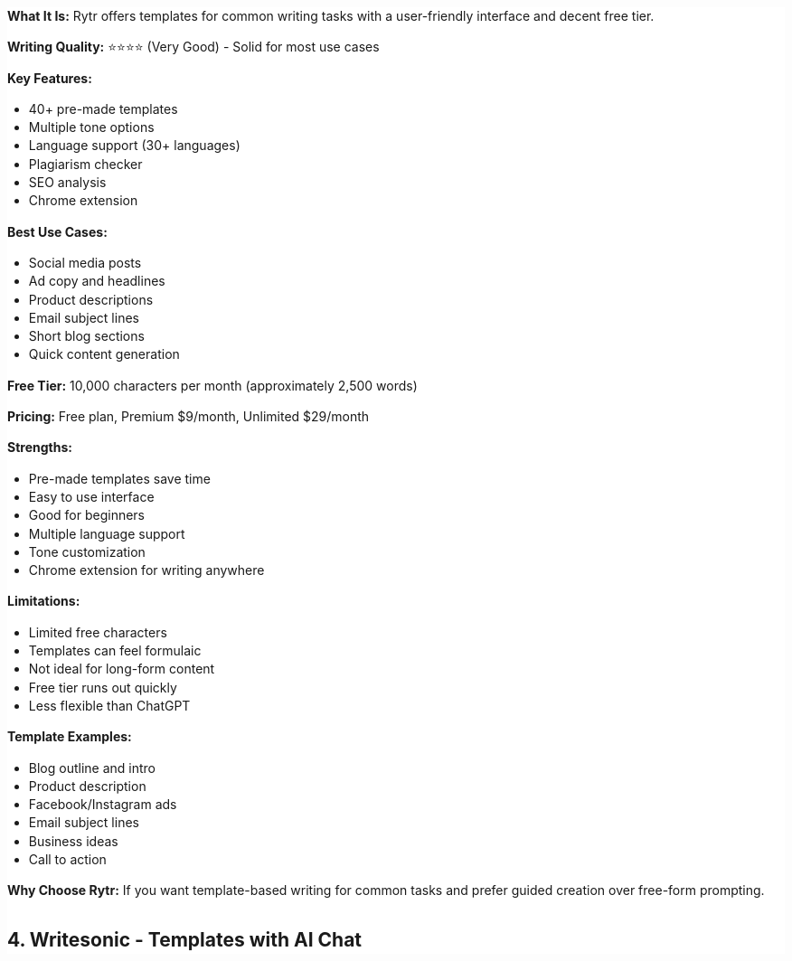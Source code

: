 **What It Is:** Rytr offers templates for common writing tasks with a user-friendly interface and decent free tier.

**Writing Quality:** ⭐⭐⭐⭐ (Very Good) - Solid for most use cases

**Key Features:**

- 40+ pre-made templates
- Multiple tone options
- Language support (30+ languages)
- Plagiarism checker
- SEO analysis
- Chrome extension

**Best Use Cases:**

- Social media posts
- Ad copy and headlines
- Product descriptions
- Email subject lines
- Short blog sections
- Quick content generation

**Free Tier:** 10,000 characters per month (approximately 2,500 words)

**Pricing:** Free plan, Premium $9/month, Unlimited $29/month

**Strengths:**

- Pre-made templates save time
- Easy to use interface
- Good for beginners
- Multiple language support
- Tone customization
- Chrome extension for writing anywhere

**Limitations:**

- Limited free characters
- Templates can feel formulaic
- Not ideal for long-form content
- Free tier runs out quickly
- Less flexible than ChatGPT

**Template Examples:**

- Blog outline and intro
- Product description
- Facebook/Instagram ads
- Email subject lines
- Business ideas
- Call to action

**Why Choose Rytr:** If you want template-based writing for common tasks and prefer guided creation over free-form prompting.

## 4. Writesonic - Templates with AI Chat
